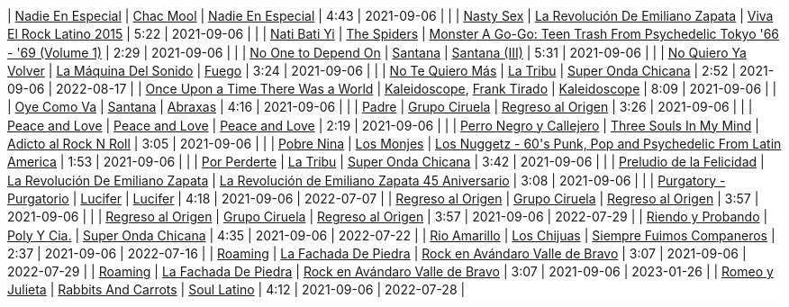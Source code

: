 | [Nadie En Especial](https://open.spotify.com/track/0UVNcbB9W1h1fZGyhef3Nd) | [Chac Mool](https://open.spotify.com/artist/2qEmeuF0gIyxdU1OyxNl22) | [Nadie En Especial](https://open.spotify.com/album/7iKk5AQokTUn012tYH347o) | 4:43 | 2021-09-06 |  |
| [Nasty Sex](https://open.spotify.com/track/1XoFXjGDhvFrIy6xT7WlcR) | [La Revolución De Emiliano Zapata](https://open.spotify.com/artist/2EoCwZo2xMt4mkFRwlgqb2) | [Viva El Rock Latino 2015](https://open.spotify.com/album/32T2hxjfQJfO41Vp2sG4rb) | 5:22 | 2021-09-06 |  |
| [Nati Bati Yi](https://open.spotify.com/track/0696PYVWQH7HZdTGeY33ZK) | [The Spiders](https://open.spotify.com/artist/5mrfwFGMT56yGbirhVdInL) | [Monster A Go\-Go: Teen Trash From Psychedelic Tokyo '66 \- '69 \(Volume 1\)](https://open.spotify.com/album/0d3ymarURd8tsiawQJJxl7) | 2:29 | 2021-09-06 |  |
| [No One to Depend On](https://open.spotify.com/track/3pPnys7mGV0DQkQoxmovXi) | [Santana](https://open.spotify.com/artist/6GI52t8N5F02MxU0g5U69P) | [Santana \(III\)](https://open.spotify.com/album/3iE6Jik24CBE0uv1lyyplI) | 5:31 | 2021-09-06 |  |
| [No Quiero Ya Volver](https://open.spotify.com/track/6Pv5pNSFNIO9FvOm1qGQ5F) | [La Máquina Del Sonido](https://open.spotify.com/artist/1wT6pLxxW0tFyk2nnE5HGg) | [Fuego](https://open.spotify.com/album/5XtOkFfnOOIvhK1skQsKdN) | 3:24 | 2021-09-06 |  |
| [No Te Quiero Más](https://open.spotify.com/track/4sivmBy111vgjs7Ke9Ltb1) | [La Tribu](https://open.spotify.com/artist/1S3mBYfIcrUcIJXy1ZsDS0) | [Super Onda Chicana](https://open.spotify.com/album/3Mg8dzenMcNgMFqzsu1D5L) | 2:52 | 2021-09-06 | 2022-08-17 |
| [Once Upon a Time There Was a World](https://open.spotify.com/track/6EQiAGhNZarnbYfP078nSw) | [Kaleidoscope](https://open.spotify.com/artist/14c0CEGVWU6eO48Su2PiMf), [Frank Tirado](https://open.spotify.com/artist/2kkBRGpjJ91l3G7RzUm4r6) | [Kaleidoscope](https://open.spotify.com/album/5rKS4yZgNS23kiB5ccZbNS) | 8:09 | 2021-09-06 |  |
| [Oye Como Va](https://open.spotify.com/track/5u6y4u5EgDv0peILf60H5t) | [Santana](https://open.spotify.com/artist/6GI52t8N5F02MxU0g5U69P) | [Abraxas](https://open.spotify.com/album/1CHUXwuge9A7L2KiA3vnR6) | 4:16 | 2021-09-06 |  |
| [Padre](https://open.spotify.com/track/0Pfmcd69ZHAutoGFXIMdfo) | [Grupo Ciruela](https://open.spotify.com/artist/1xPdPBhKemqYuJUlaLTR9S) | [Regreso al Origen](https://open.spotify.com/album/54FzvnC07SZN2QpZ1yF0Jn) | 3:26 | 2021-09-06 |  |
| [Peace and Love](https://open.spotify.com/track/4Ngt4pSPtlMWOpuNkdRotF) | [Peace and Love](https://open.spotify.com/artist/5wDBmKAwsm1Tp69yh3xV2Z) | [Peace and Love](https://open.spotify.com/album/6iNEmKhA3QO1yBo2syHKr2) | 2:19 | 2021-09-06 |  |
| [Perro Negro y Callejero](https://open.spotify.com/track/7lQVq7S3mqEJnF6mDfKka8) | [Three Souls In My Mind](https://open.spotify.com/artist/0FWt6THmobpdzk7727cq2R) | [Adicto al Rock N Roll](https://open.spotify.com/album/5V0WSZ1ihWk7bbDZ9O4LoQ) | 3:05 | 2021-09-06 |  |
| [Pobre Nina](https://open.spotify.com/track/7B9yavzlfIDl1rxyiicNQY) | [Los Monjes](https://open.spotify.com/artist/6PjH1bMbi3GPcgur2egQMO) | [Los Nuggetz \- 60's Punk, Pop and Psychedelic From Latin America](https://open.spotify.com/album/3Wmj1OJev6LrgjS9SIPBk7) | 1:53 | 2021-09-06 |  |
| [Por Perderte](https://open.spotify.com/track/0MZkBBNYzHxAWMiJjpZHXy) | [La Tribu](https://open.spotify.com/artist/1S3mBYfIcrUcIJXy1ZsDS0) | [Super Onda Chicana](https://open.spotify.com/album/3Mg8dzenMcNgMFqzsu1D5L) | 3:42 | 2021-09-06 |  |
| [Preludio de la Felicidad](https://open.spotify.com/track/5pPdMdO7P2V7fG2ELZbI8b) | [La Revolución De Emiliano Zapata](https://open.spotify.com/artist/2EoCwZo2xMt4mkFRwlgqb2) | [La Revolución de Emiliano Zapata 45 Aniversario](https://open.spotify.com/album/1cP1e2FsxvhrJkcMq8Ed2v) | 3:08 | 2021-09-06 |  |
| [Purgatory \- Purgatorio](https://open.spotify.com/track/5thqRkLBPevaBp56QOd1LA) | [Lucifer](https://open.spotify.com/artist/6aCetzCuwpvRHy5Rv7hmt9) | [Lucifer](https://open.spotify.com/album/5RNzBhRf0NoQ9E6H6S6srh) | 4:18 | 2021-09-06 | 2022-07-07 |
| [Regreso al Origen](https://open.spotify.com/track/27T3luqWg01rUHNaO6RB5X) | [Grupo Ciruela](https://open.spotify.com/artist/1xPdPBhKemqYuJUlaLTR9S) | [Regreso al Origen](https://open.spotify.com/album/54FzvnC07SZN2QpZ1yF0Jn) | 3:57 | 2021-09-06 |  |
| [Regreso al Origen](https://open.spotify.com/track/2IlUZ4U52jCcE5oRebAnbK) | [Grupo Ciruela](https://open.spotify.com/artist/1xPdPBhKemqYuJUlaLTR9S) | [Regreso al Origen](https://open.spotify.com/album/64RtO5TpcdbVol35dsP4L1) | 3:57 | 2021-09-06 | 2022-07-29 |
| [Riendo y Probando](https://open.spotify.com/track/0Ju0cuhVWes0r60t5iBnh5) | [Poly Y Cia.](https://open.spotify.com/artist/4izqM9Y5BLa8UKFq7aR2lV) | [Super Onda Chicana](https://open.spotify.com/album/3Mg8dzenMcNgMFqzsu1D5L) | 4:35 | 2021-09-06 | 2022-07-22 |
| [Rio Amarillo](https://open.spotify.com/track/7gCvPhzQ8X9Ooz9OfIvGVn) | [Los Chijuas](https://open.spotify.com/artist/5nWkamOwLJmb4TReNqnCEp) | [Siempre Fuimos Companeros](https://open.spotify.com/album/6ESkpsPJB3bMjOtYLfTQ3Y) | 2:37 | 2021-09-06 | 2022-07-16 |
| [Roaming](https://open.spotify.com/track/1s5KYOR8PiPA55bxfhFvz3) | [La Fachada De Piedra](https://open.spotify.com/artist/4alM2y1QDZQ9NkVgdmO0f9) | [Rock en Avándaro Valle de Bravo](https://open.spotify.com/album/63B4lWimPrXKs9XfNfAgRa) | 3:07 | 2021-09-06 | 2022-07-29 |
| [Roaming](https://open.spotify.com/track/7qbSUZaGP6FyvadcKT59WF) | [La Fachada De Piedra](https://open.spotify.com/artist/4alM2y1QDZQ9NkVgdmO0f9) | [Rock en Avándaro Valle de Bravo](https://open.spotify.com/album/4YeKgMdvtyH6pLC0g4uqMT) | 3:07 | 2021-09-06 | 2023-01-26 |
| [Romeo y Julieta](https://open.spotify.com/track/1R9TnOZrNbGwAMIrARnwcb) | [Rabbits And Carrots](https://open.spotify.com/artist/5FjZWiU4wLCmX0QBaMKhwQ) | [Soul Latino](https://open.spotify.com/album/0G9ib5qvTV85OSIQlAW9Pj) | 4:12 | 2021-09-06 | 2022-07-28 |